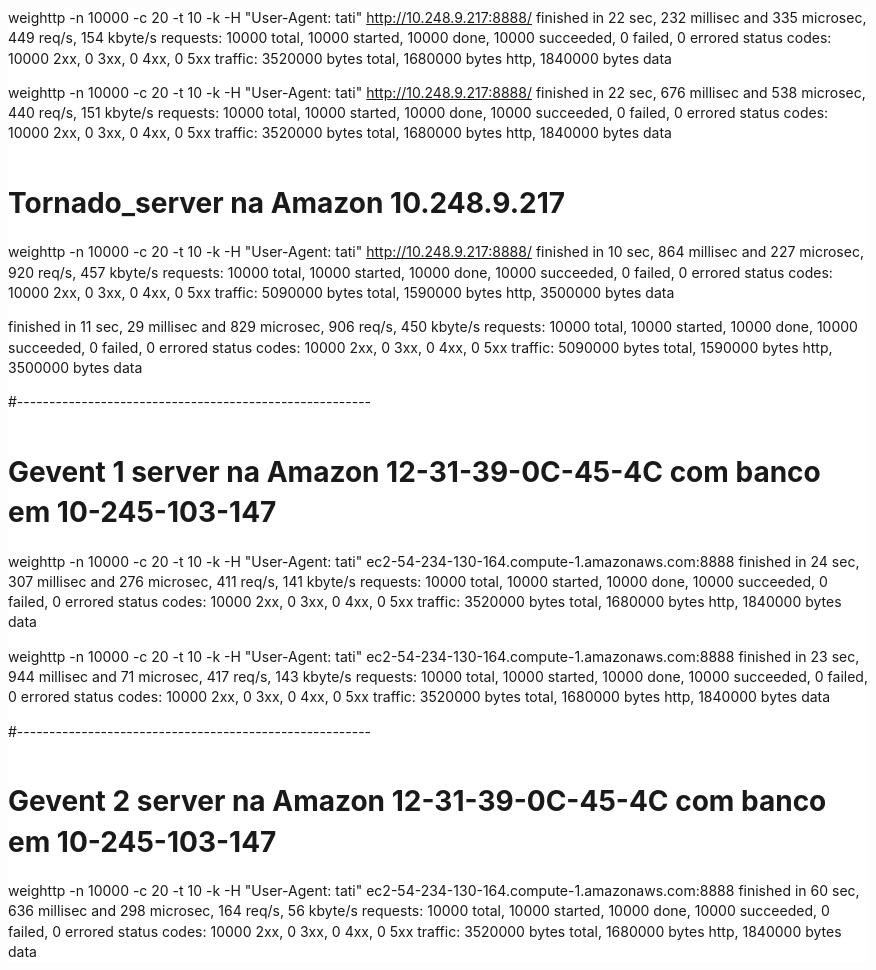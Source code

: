weighttp -n 10000 -c 20 -t 10 -k -H "User-Agent: tati" http://10.248.9.217:8888/
finished in 22 sec, 232 millisec and 335 microsec, 449 req/s, 154 kbyte/s
requests: 10000 total, 10000 started, 10000 done, 10000 succeeded, 0 failed, 0 errored
status codes: 10000 2xx, 0 3xx, 0 4xx, 0 5xx
traffic: 3520000 bytes total, 1680000 bytes http, 1840000 bytes data

weighttp -n 10000 -c 20 -t 10 -k -H "User-Agent: tati" http://10.248.9.217:8888/
finished in 22 sec, 676 millisec and 538 microsec, 440 req/s, 151 kbyte/s
requests: 10000 total, 10000 started, 10000 done, 10000 succeeded, 0 failed, 0 errored
status codes: 10000 2xx, 0 3xx, 0 4xx, 0 5xx
traffic: 3520000 bytes total, 1680000 bytes http, 1840000 bytes data

# Tornado_server na Amazon 10.248.9.217
weighttp -n 10000 -c 20 -t 10 -k -H "User-Agent: tati" http://10.248.9.217:8888/
finished in 10 sec, 864 millisec and 227 microsec, 920 req/s, 457 kbyte/s
requests: 10000 total, 10000 started, 10000 done, 10000 succeeded, 0 failed, 0 errored
status codes: 10000 2xx, 0 3xx, 0 4xx, 0 5xx
traffic: 5090000 bytes total, 1590000 bytes http, 3500000 bytes data

finished in 11 sec, 29 millisec and 829 microsec, 906 req/s, 450 kbyte/s
requests: 10000 total, 10000 started, 10000 done, 10000 succeeded, 0 failed, 0 errored
status codes: 10000 2xx, 0 3xx, 0 4xx, 0 5xx
traffic: 5090000 bytes total, 1590000 bytes http, 3500000 bytes data

#-------------------------------------------------------
# Gevent 1 server na Amazon 12-31-39-0C-45-4C com banco em 10-245-103-147

weighttp -n 10000 -c 20 -t 10 -k -H "User-Agent: tati" ec2-54-234-130-164.compute-1.amazonaws.com:8888
finished in 24 sec, 307 millisec and 276 microsec, 411 req/s, 141 kbyte/s
requests: 10000 total, 10000 started, 10000 done, 10000 succeeded, 0 failed, 0 errored
status codes: 10000 2xx, 0 3xx, 0 4xx, 0 5xx
traffic: 3520000 bytes total, 1680000 bytes http, 1840000 bytes data

weighttp -n 10000 -c 20 -t 10 -k -H "User-Agent: tati" ec2-54-234-130-164.compute-1.amazonaws.com:8888
finished in 23 sec, 944 millisec and 71 microsec, 417 req/s, 143 kbyte/s
requests: 10000 total, 10000 started, 10000 done, 10000 succeeded, 0 failed, 0 errored
status codes: 10000 2xx, 0 3xx, 0 4xx, 0 5xx
traffic: 3520000 bytes total, 1680000 bytes http, 1840000 bytes data


#-------------------------------------------------------
# Gevent 2 server na Amazon 12-31-39-0C-45-4C com banco em 10-245-103-147

weighttp -n 10000 -c 20 -t 10 -k -H "User-Agent: tati" ec2-54-234-130-164.compute-1.amazonaws.com:8888
finished in 60 sec, 636 millisec and 298 microsec, 164 req/s, 56 kbyte/s
requests: 10000 total, 10000 started, 10000 done, 10000 succeeded, 0 failed, 0 errored
status codes: 10000 2xx, 0 3xx, 0 4xx, 0 5xx
traffic: 3520000 bytes total, 1680000 bytes http, 1840000 bytes data
